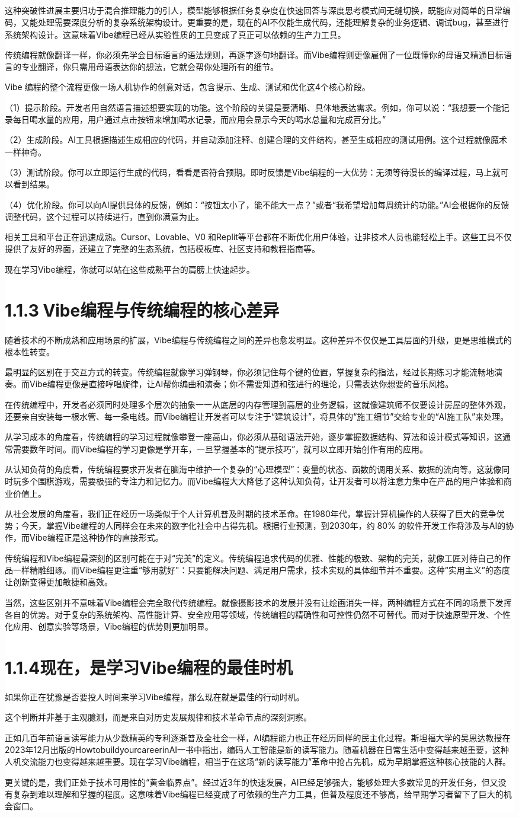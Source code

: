 这种突破性进展主要归功于混合推理能力的引人，模型能够根据任务复杂度在快速回答与深度思考模式间无缝切换，既能应对简单的日常编码，又能处理需要深度分析的复杂系统架构设计。更重要的是，现在的AI不仅能生成代码，还能理解复杂的业务逻辑、调试bug，甚至进行系统架构设计。这意味着Vibe编程已经从实验性质的工具变成了真正可以依赖的生产力工具。

传统编程就像翻译一样，你必须先学会目标语言的语法规则，再逐字逐句地翻译。而Vibe编程则更像雇佣了一位既懂你的母语又精通目标语言的专业翻译，你只需用母语表达你的想法，它就会帮你处理所有的细节。

Vibe 编程的整个流程更像一场人机协作的创意对话，包含提示、生成、测试和优化这4个核心阶段。

（1）提示阶段。开发者用自然语言描述想要实现的功能。这个阶段的关键是要清晰、具体地表达需求。例如，你可以说：“我想要一个能记录每日喝水量的应用，用户通过点击按钮来增加喝水记录，而应用会显示今天的喝水总量和完成百分比。”

（2）生成阶段。AI工具根据描述生成相应的代码，并自动添加注释、创建合理的文件结构，甚至生成相应的测试用例。这个过程就像魔术一样神奇。

（3）测试阶段。你可以立即运行生成的代码，看看是否符合预期。即时反馈是Vibe编程的一大优势：无须等待漫长的编译过程，马上就可以看到结果。

（4）优化阶段。你可以向AI提供具体的反馈，例如：“按钮太小了，能不能大一点？”或者“我希望增加每周统计的功能。”AI会根据你的反馈调整代码，这个过程可以持续进行，直到你满意为止。

相关工具和平台正在迅速成熟。Cursor、Lovable、V0 和Replit等平台都在不断优化用户体验，让非技术人员也能轻松上手。这些工具不仅提供了友好的界面，还建立了完整的生态系统，包括模板库、社区支持和教程指南等。

现在学习Vibe编程，你就可以站在这些成熟平台的肩膀上快速起步。

# 1.1.3 Vibe编程与传统编程的核心差异

随着技术的不断成熟和应用场景的扩展，Vibe编程与传统编程之间的差异也愈发明显。这种差异不仅仅是工具层面的升级，更是思维模式的根本性转变。

最明显的区别在于交互方式的转变。传统编程就像学习弹钢琴，你必须记住每个键的位置，掌握复杂的指法，经过长期练习才能流畅地演奏。而Vibe编程更像是直接哼唱旋律，让AI帮你编曲和演奏；你不需要知道和弦进行的理论，只需表达你想要的音乐风格。

在传统编程中，开发者必须同时处理多个层次的抽象一一从底层的内存管理到高层的业务逻辑，这就像建筑师不仅要设计房屋的整体外观，还要亲自安装每一根水管、每一条电线。而Vibe编程让开发者可以专注于“建筑设计”，将具体的“施工细节”交给专业的“AI施工队”来处理。

从学习成本的角度看，传统编程的学习过程就像攀登一座高山，你必须从基础语法开始，逐步掌握数据结构、算法和设计模式等知识，这通常需要数年时间。而Vibe编程的学习更像是学开车，一旦掌握基本的“提示技巧”，就可以立即开始创作有用的应用。

从认知负荷的角度看，传统编程要求开发者在脑海中维护一个复杂的“心理模型”：变量的状态、函数的调用关系、数据的流向等。这就像同时玩多个围棋游戏，需要极强的专注力和记忆力。而Vibe编程大大降低了这种认知负荷，让开发者可以将注意力集中在产品的用户体验和商业价值上。

从社会发展的角度看，我们正在经历一场类似于个人计算机普及时期的技术革命。在1980年代，掌握计算机操作的人获得了巨大的竞争优势；今天，掌握Vibe编程的人同样会在未来的数字化社会中占得先机。根据行业预测，到2030年，约 $80 \%$ 的软件开发工作将涉及与AI的协作，而Vibe编程正是这种协作的直接形式。

传统编程和Vibe编程最深刻的区别可能在于对“完美”的定义。传统编程追求代码的优雅、性能的极致、架构的完美，就像工匠对待自己的作品一样精雕细琢。而Vibe编程更注重“够用就好"：只要能解决问题、满足用户需求，技术实现的具体细节并不重要。这种“实用主义”的态度让创新变得更加敏捷和高效。

当然，这些区别并不意味着Vibe编程会完全取代传统编程。就像摄影技术的发展并没有让绘画消失一样，两种编程方式在不同的场景下发挥各自的优势。对于复杂的系统架构、高性能计算、安全应用等领域，传统编程的精确性和可控性仍然不可替代。而对于快速原型开发、个性化应用、创意实验等场景，Vibe编程的优势则更加明显。

# 1.1.4现在，是学习Vibe编程的最佳时机

如果你正在犹豫是否要投人时间来学习Vibe编程，那么现在就是最佳的行动时机。

这个判断并非基于主观臆测，而是来自对历史发展规律和技术革命节点的深刻洞察。

正如几百年前语言读写能力从少数精英的专利逐渐普及全社会一样，AI编程能力也正在经历同样的民主化过程。斯坦福大学的吴恩达教授在2023年12月出版的HowtobuildyourcareerinAI一书中指出，编码人工智能是新的读写能力。随着机器在日常生活中变得越来越重要，这种人机交流能力也变得越来越重要。现在学习Vibe编程，相当于在这场“新的读写能力”革命中抢占先机，成为早期掌握这种核心技能的人群。

更关键的是，我们正处于技术可用性的“黄金临界点”。经过近3年的快速发展，AI已经足够强大，能够处理大多数常见的开发任务，但又没有复杂到难以理解和掌握的程度。这意味着Vibe编程已经变成了可依赖的生产力工具，但普及程度还不够高，给早期学习者留下了巨大的机会窗口。
